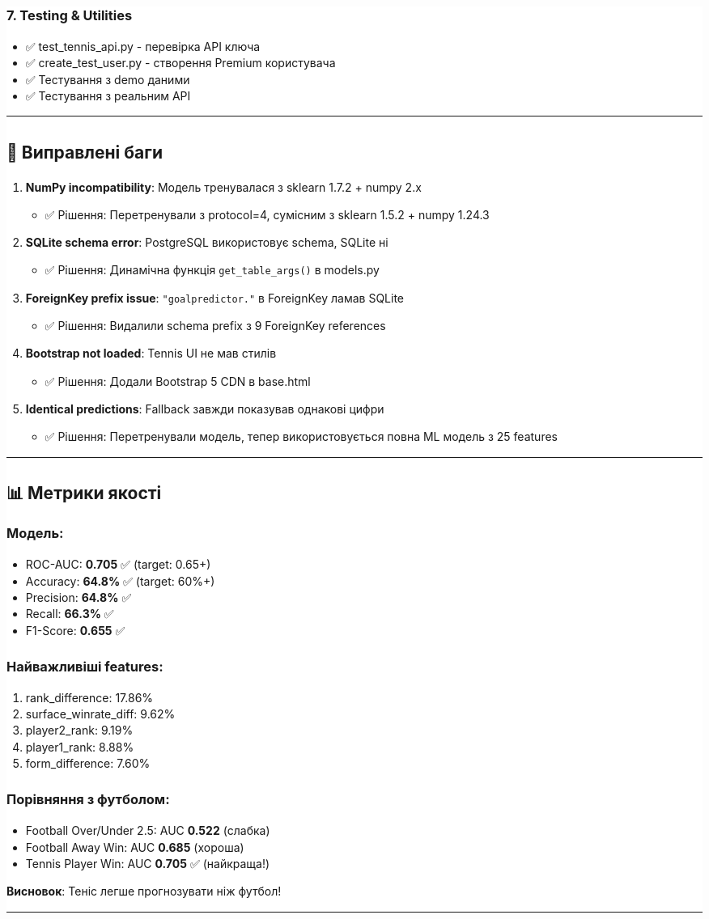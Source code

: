 ### 7. Testing & Utilities
- ✅ test_tennis_api.py - перевірка API ключа
- ✅ create_test_user.py - створення Premium користувача
- ✅ Тестування з demo даними
- ✅ Тестування з реальним API

---

## 🐛 Виправлені баги

1. **NumPy incompatibility**: Модель тренувалася з sklearn 1.7.2 + numpy 2.x
   - ✅ Рішення: Перетренували з protocol=4, сумісним з sklearn 1.5.2 + numpy 1.24.3

2. **SQLite schema error**: PostgreSQL використовує schema, SQLite ні
   - ✅ Рішення: Динамічна функція `get_table_args()` в models.py

3. **ForeignKey prefix issue**: `"goalpredictor."` в ForeignKey ламав SQLite
   - ✅ Рішення: Видалили schema prefix з 9 ForeignKey references

4. **Bootstrap not loaded**: Tennis UI не мав стилів
   - ✅ Рішення: Додали Bootstrap 5 CDN в base.html

5. **Identical predictions**: Fallback завжди показував однакові цифри
   - ✅ Рішення: Перетренували модель, тепер використовується повна ML модель з 25 features

---

## 📊 Метрики якості

### Модель:
- ROC-AUC: **0.705** ✅ (target: 0.65+)
- Accuracy: **64.8%** ✅ (target: 60%+)
- Precision: **64.8%** ✅
- Recall: **66.3%** ✅
- F1-Score: **0.655** ✅

### Найважливіші features:
1. rank_difference: 17.86%
2. surface_winrate_diff: 9.62%
3. player2_rank: 9.19%
4. player1_rank: 8.88%
5. form_difference: 7.60%

### Порівняння з футболом:
- Football Over/Under 2.5: AUC **0.522** (слабка)
- Football Away Win: AUC **0.685** (хороша)
- Tennis Player Win: AUC **0.705** ✅ (найкраща!)

**Висновок**: Теніс легше прогнозувати ніж футбол!

---
